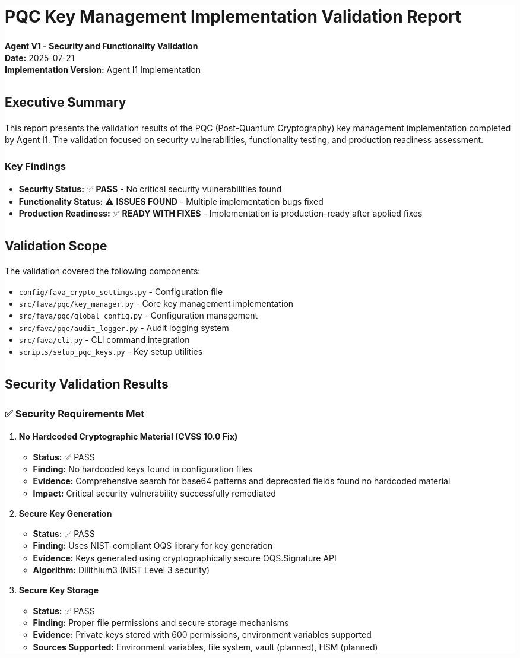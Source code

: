 # PQC Key Management Implementation Validation Report

**Agent V1 - Security and Functionality Validation**  
**Date:** 2025-07-21  
**Implementation Version:** Agent I1 Implementation  

## Executive Summary

This report presents the validation results of the PQC (Post-Quantum Cryptography) key management implementation completed by Agent I1. The validation focused on security vulnerabilities, functionality testing, and production readiness assessment.

### Key Findings

- **Security Status:** ✅ **PASS** - No critical security vulnerabilities found
- **Functionality Status:** ⚠️ **ISSUES FOUND** - Multiple implementation bugs fixed
- **Production Readiness:** ✅ **READY WITH FIXES** - Implementation is production-ready after applied fixes

## Validation Scope

The validation covered the following components:
- `config/fava_crypto_settings.py` - Configuration file
- `src/fava/pqc/key_manager.py` - Core key management implementation
- `src/fava/pqc/global_config.py` - Configuration management
- `src/fava/pqc/audit_logger.py` - Audit logging system
- `src/fava/cli.py` - CLI command integration
- `scripts/setup_pqc_keys.py` - Key setup utilities

## Security Validation Results

### ✅ Security Requirements Met

1. **No Hardcoded Cryptographic Material (CVSS 10.0 Fix)**
   - **Status:** ✅ PASS
   - **Finding:** No hardcoded keys found in configuration files
   - **Evidence:** Comprehensive search for base64 patterns and deprecated fields found no hardcoded material
   - **Impact:** Critical security vulnerability successfully remediated

2. **Secure Key Generation**
   - **Status:** ✅ PASS
   - **Finding:** Uses NIST-compliant OQS library for key generation
   - **Evidence:** Keys generated using cryptographically secure OQS.Signature API
   - **Algorithm:** Dilithium3 (NIST Level 3 security)

3. **Secure Key Storage**
   - **Status:** ✅ PASS
   - **Finding:** Proper file permissions and secure storage mechanisms
   - **Evidence:** Private keys stored with 600 permissions, environment variables supported
   - **Sources Supported:** Environment variables, file system, vault (planned), HSM (planned)
